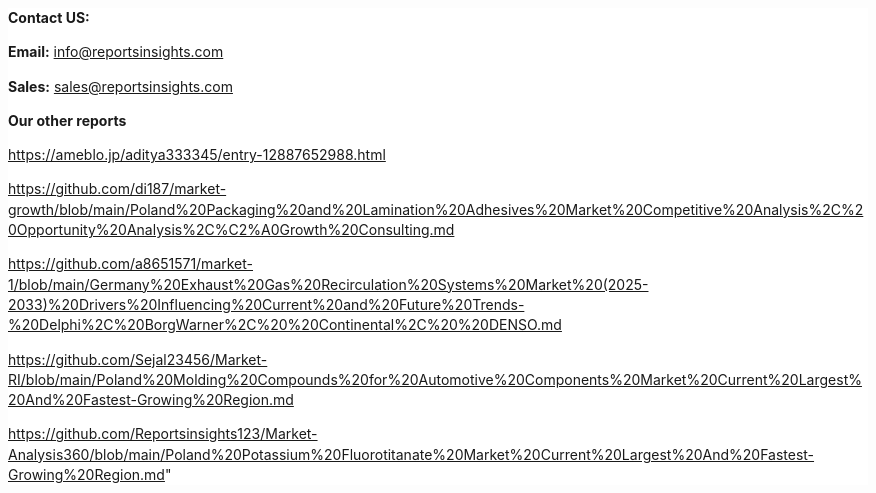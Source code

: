 <strong>Contact US:</strong>

<p class=""""><b>Email:</b> <a href=mailto:info@reportsinsights.com>info@reportsinsights.com</a></p>
<p class=""""><b>Sales:</b> <a href=mailto:sales@reportsinsights.com>sales@reportsinsights.com</a></p>

<strong>Our other reports</strong>

<a href=https://ameblo.jp/aditya333345/entry-12887652988.html>https://ameblo.jp/aditya333345/entry-12887652988.html</a>

<a href=https://github.com/di187/market-growth/blob/main/Poland%20Packaging%20and%20Lamination%20Adhesives%20Market%20Competitive%20Analysis%2C%20Opportunity%20Analysis%2C%C2%A0Growth%20Consulting.md>https://github.com/di187/market-growth/blob/main/Poland%20Packaging%20and%20Lamination%20Adhesives%20Market%20Competitive%20Analysis%2C%20Opportunity%20Analysis%2C%C2%A0Growth%20Consulting.md</a>

<a href=https://github.com/a8651571/market-1/blob/main/Germany%20Exhaust%20Gas%20Recirculation%20Systems%20Market%20(2025-2033)%20Drivers%20Influencing%20Current%20and%20Future%20Trends-%20Delphi%2C%20BorgWarner%2C%20%20Continental%2C%20%20DENSO.md>https://github.com/a8651571/market-1/blob/main/Germany%20Exhaust%20Gas%20Recirculation%20Systems%20Market%20(2025-2033)%20Drivers%20Influencing%20Current%20and%20Future%20Trends-%20Delphi%2C%20BorgWarner%2C%20%20Continental%2C%20%20DENSO.md</a>

<a href=https://github.com/Sejal23456/Market-RI/blob/main/Poland%20Molding%20Compounds%20for%20Automotive%20Components%20Market%20Current%20Largest%20And%20Fastest-Growing%20Region.md>https://github.com/Sejal23456/Market-RI/blob/main/Poland%20Molding%20Compounds%20for%20Automotive%20Components%20Market%20Current%20Largest%20And%20Fastest-Growing%20Region.md</a>

<a href=https://github.com/Reportsinsights123/Market-Analysis360/blob/main/Poland%20Potassium%20Fluorotitanate%20Market%20Current%20Largest%20And%20Fastest-Growing%20Region.md>https://github.com/Reportsinsights123/Market-Analysis360/blob/main/Poland%20Potassium%20Fluorotitanate%20Market%20Current%20Largest%20And%20Fastest-Growing%20Region.md</a>"
